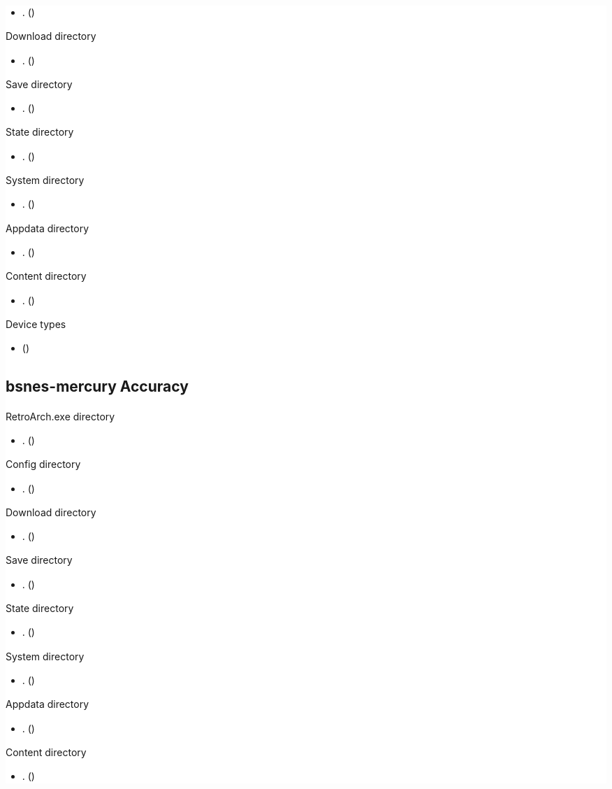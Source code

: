 - . ()

Download directory

- . ()

Save directory

- . ()

State directory

- . ()

System directory

- . ()

Appdata directory

- . ()

Content directory

- . ()

Device types

- ()

## bsnes-mercury Accuracy

RetroArch.exe directory

- . ()

Config directory

- . ()

Download directory

- . ()

Save directory

- . ()

State directory

- . ()

System directory

- . ()

Appdata directory

- . ()

Content directory

- . ()
